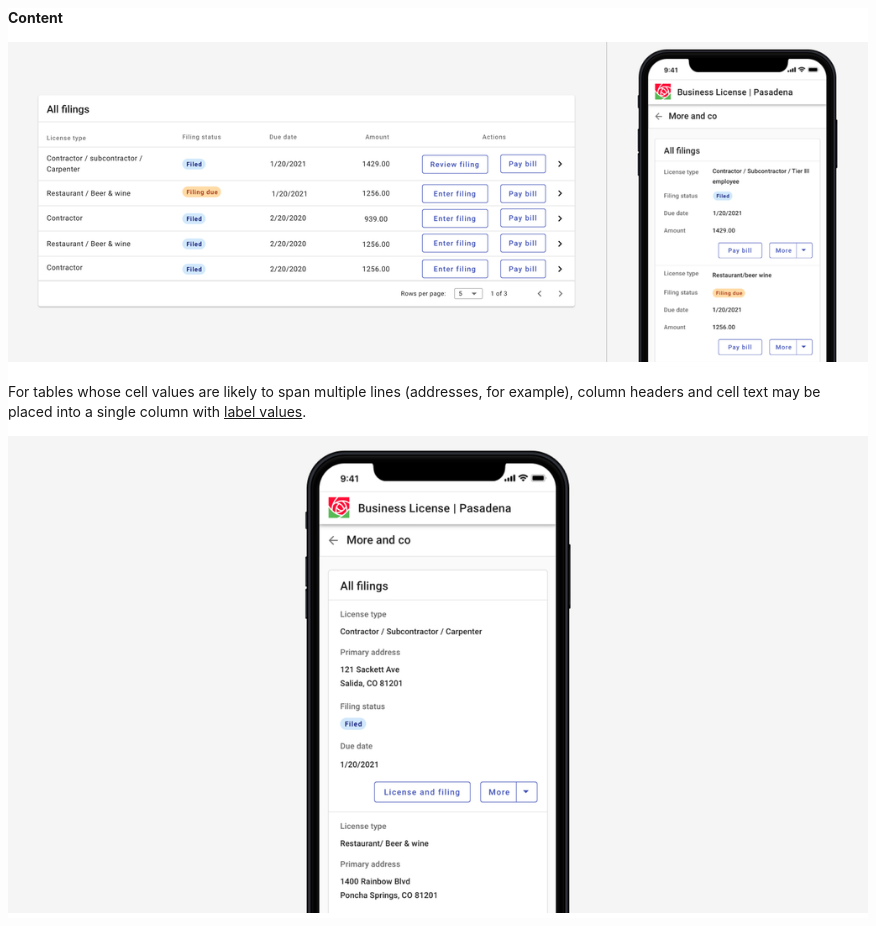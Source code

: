 



**Content**

<ImageBlock padded={false} caption="On a desktop table gracefully scales to mobile by converting rows into cards. Column headers and cell text are placed in two columns. Ensure that headers and cell values stay close to each other by fitting the first column to fit header text.">

![A desktop table converted to cards for mobile.](./images/mobile-1.png)

</ImageBlock>

For tables whose cell values are likely to span multiple lines (addresses, for example), column headers and cell text may be placed into a single column with [label values](/components/label-value).

<ImageBlock padded={false} caption="Tables may convert to a single column onmobile for column headers and cell text if the cell text is likely to span multiple lines.">

![A desktop table converted to a single column of data for mobile.](./images/mobile-single-column.png)
